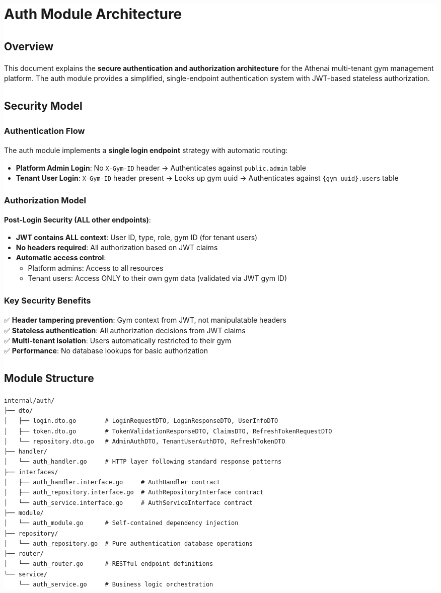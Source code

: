 # Auth Module Architecture

## Overview

This document explains the **secure authentication and authorization architecture** for the Athenai multi-tenant gym management platform. The auth module provides a simplified, single-endpoint authentication system with JWT-based stateless authorization.

## Security Model

### Authentication Flow

The auth module implements a **single login endpoint** strategy with automatic routing:

- **Platform Admin Login**: No `X-Gym-ID` header → Authenticates against `public.admin` table
- **Tenant User Login**: `X-Gym-ID` header present → Looks up gym uuid → Authenticates against `{gym_uuid}.users` table

### Authorization Model

**Post-Login Security (ALL other endpoints)**:

- **JWT contains ALL context**: User ID, type, role, gym ID (for tenant users)
- **No headers required**: All authorization based on JWT claims
- **Automatic access control**:
  - Platform admins: Access to all resources
  - Tenant users: Access ONLY to their own gym data (validated via JWT gym ID)

### Key Security Benefits

✅ **Header tampering prevention**: Gym context from JWT, not manipulatable headers  
✅ **Stateless authentication**: All authorization decisions from JWT claims  
✅ **Multi-tenant isolation**: Users automatically restricted to their gym  
✅ **Performance**: No database lookups for basic authorization

## Module Structure

```
internal/auth/
├── dto/
│   ├── login.dto.go        # LoginRequestDTO, LoginResponseDTO, UserInfoDTO
│   ├── token.dto.go        # TokenValidationResponseDTO, ClaimsDTO, RefreshTokenRequestDTO
│   └── repository.dto.go   # AdminAuthDTO, TenantUserAuthDTO, RefreshTokenDTO
├── handler/
│   └── auth_handler.go     # HTTP layer following standard response patterns
├── interfaces/
│   ├── auth_handler.interface.go     # AuthHandler contract
│   ├── auth_repository.interface.go  # AuthRepositoryInterface contract
│   └── auth_service.interface.go     # AuthServiceInterface contract
├── module/
│   └── auth_module.go      # Self-contained dependency injection
├── repository/
│   └── auth_repository.go  # Pure authentication database operations
├── router/
│   └── auth_router.go      # RESTful endpoint definitions
└── service/
    └── auth_service.go     # Business logic orchestration
```
